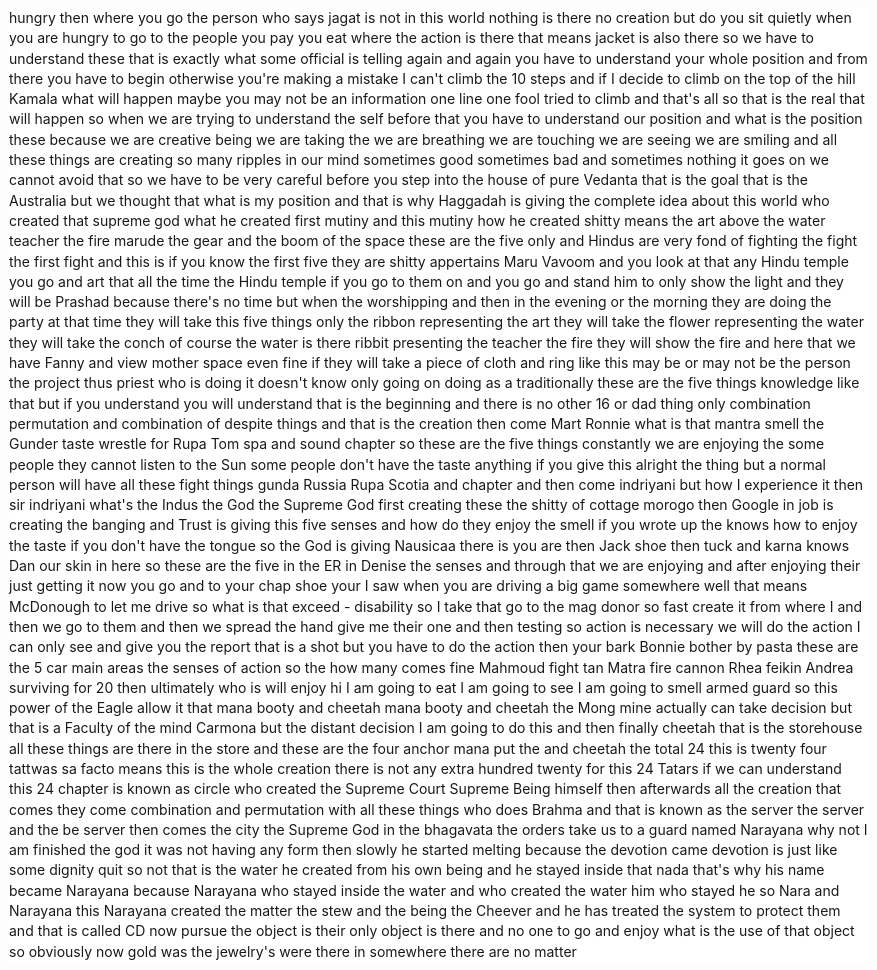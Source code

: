 hungry then where you go the person who says jagat is not in this world nothing is there no creation but do you sit quietly when you are hungry to go to the people you pay you eat where the action is there that means jacket is also there so we have to understand these that is exactly what some official is telling again and again you have to understand your whole position and from there you have to begin otherwise you're making a mistake I can't climb the 10 steps and if I decide to climb on the top of the hill Kamala what will happen maybe you may not be an information one line one fool tried to climb and that's all so that is the real that will happen so when we are trying to understand the self before that you have to understand our position and what is the position these because we are creative being we are taking the we are breathing we are touching we are seeing we are smiling and all these things are creating so many ripples in our mind sometimes good sometimes bad and sometimes nothing it goes on we cannot avoid that so we have to be very careful before you step into the house of pure Vedanta that is the goal that is the Australia but we thought that what is my position and that is why Haggadah is giving the complete idea about this world who created that supreme god what he created first mutiny and this mutiny how he created shitty means the art above the water teacher the fire marude the gear and the boom of the space these are the five only and Hindus are very fond of fighting the fight the first fight and this is if you know the first five they are shitty appertains Maru Vavoom and you look at that any Hindu temple you go and art that all the time the Hindu temple if you go to them on and you go and stand him to only show the light and they will be Prashad because there's no time but when the worshipping and then in the evening or the morning they are doing the party at that time they will take this five things only the ribbon representing the art they will take the flower representing the water they will take the conch of course the water is there ribbit presenting the teacher the fire they will show the fire and here that we have Fanny and view mother space even fine if they will take a piece of cloth and ring like this may be or may not be the person the project thus priest who is doing it doesn't know only going on doing as a traditionally these are the five things knowledge like that but if you understand you will understand that is the beginning and there is no other 16 or dad thing only combination permutation and combination of despite things and that is the creation then come Mart Ronnie what is that mantra smell the Gunder taste wrestle for Rupa Tom spa and sound chapter so these are the five things constantly we are enjoying the some people they cannot listen to the Sun some people don't have the taste anything if you give this alright the thing but a normal person will have all these fight things gunda Russia Rupa Scotia and chapter and then come indriyani but how I experience it then sir indriyani what's the Indus the God the Supreme God first creating these the shitty of cottage morogo then Google in job is creating the banging and Trust is giving this five senses and how do they enjoy the smell if you wrote up the knows how to enjoy the taste if you don't have the tongue so the God is giving Nausicaa there is you are then Jack shoe then tuck and karna knows Dan our skin in here so these are the five in the ER in Denise the senses and through that we are enjoying and after enjoying their just getting it now you go and to your chap shoe your I saw when you are driving a big game somewhere well that means McDonough to let me drive so what is that exceed - disability so I take that go to the mag donor so fast create it from where I and then we go to them and then we spread the hand give me their one and then testing so action is necessary we will do the action I can only see and give you the report that is a shot but you have to do the action then your bark Bonnie bother by pasta these are the 5 car main areas the senses of action so the how many comes fine Mahmoud fight tan Matra fire cannon Rhea feikin Andrea surviving for 20 then ultimately who is will enjoy hi I am going to eat I am going to see I am going to smell armed guard so this power of the Eagle allow it that mana booty and cheetah mana booty and cheetah the Mong mine actually can take decision but that is a Faculty of the mind Carmona but the distant decision I am going to do this and then finally cheetah that is the storehouse all these things are there in the store and these are the four anchor mana put the and cheetah the total 24 this is twenty four tattwas sa facto means this is the whole creation there is not any extra hundred twenty for this 24 Tatars if we can understand this 24 chapter is known as circle who created the Supreme Court Supreme Being himself then afterwards all the creation that comes they come combination and permutation with all these things who does Brahma and that is known as the server the server and the be server then comes the city the Supreme God in the bhagavata the orders take us to a guard named Narayana why not I am finished the god it was not having any form then slowly he started melting because the devotion came devotion is just like some dignity quit so not that is the water he created from his own being and he stayed inside that nada that's why his name became Narayana because Narayana who stayed inside the water and who created the water him who stayed he so Nara and Narayana this Narayana created the matter the stew and the being the Cheever and he has treated the system to protect them and that is called CD now pursue the object is their only object is there and no one to go and enjoy what is the use of that object so obviously now gold was the jewelry's were there in somewhere there are no matter